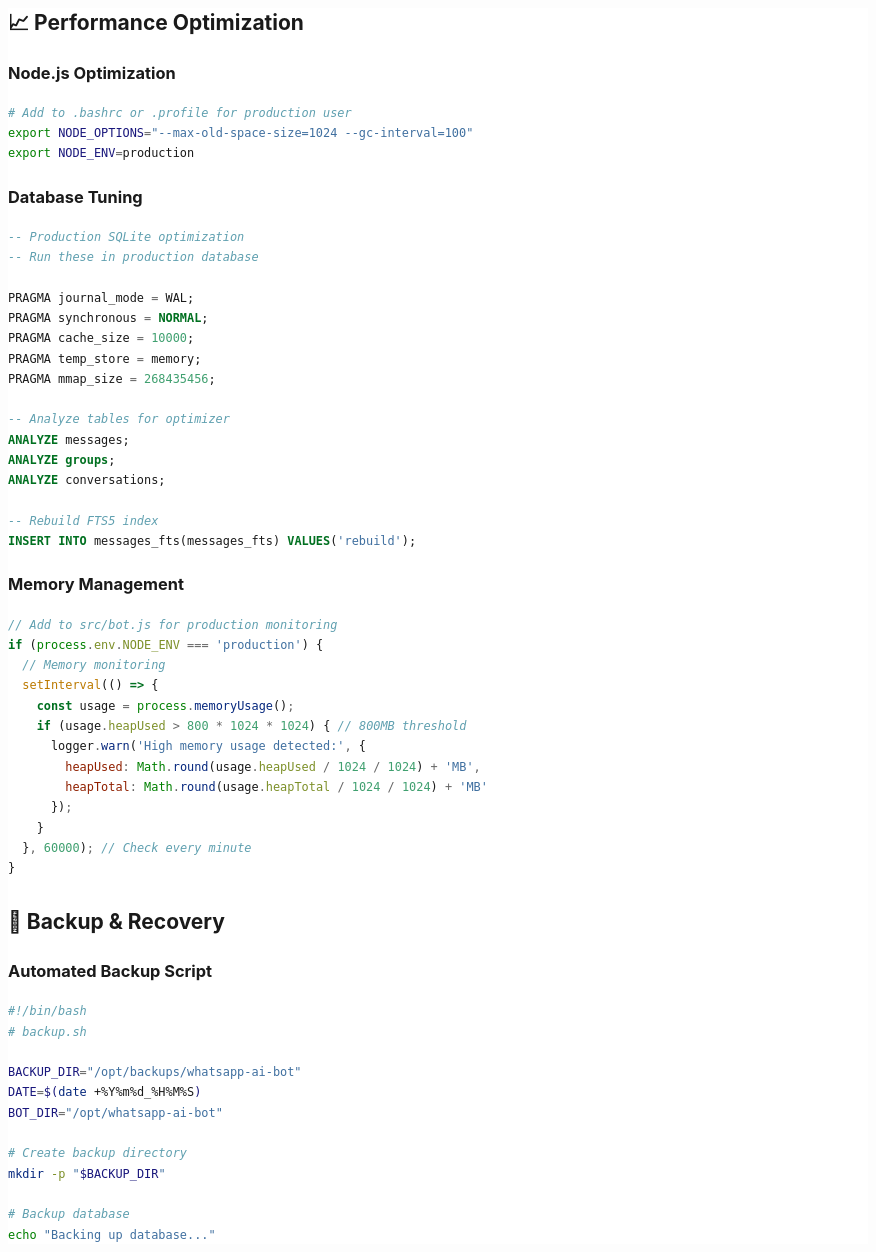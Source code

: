 ## 📈 Performance Optimization

### Node.js Optimization
```bash
# Add to .bashrc or .profile for production user
export NODE_OPTIONS="--max-old-space-size=1024 --gc-interval=100"
export NODE_ENV=production
```

### Database Tuning
```sql
-- Production SQLite optimization
-- Run these in production database

PRAGMA journal_mode = WAL;
PRAGMA synchronous = NORMAL;
PRAGMA cache_size = 10000;
PRAGMA temp_store = memory;
PRAGMA mmap_size = 268435456;

-- Analyze tables for optimizer
ANALYZE messages;
ANALYZE groups;
ANALYZE conversations;

-- Rebuild FTS5 index
INSERT INTO messages_fts(messages_fts) VALUES('rebuild');
```

### Memory Management
```javascript
// Add to src/bot.js for production monitoring
if (process.env.NODE_ENV === 'production') {
  // Memory monitoring
  setInterval(() => {
    const usage = process.memoryUsage();
    if (usage.heapUsed > 800 * 1024 * 1024) { // 800MB threshold
      logger.warn('High memory usage detected:', {
        heapUsed: Math.round(usage.heapUsed / 1024 / 1024) + 'MB',
        heapTotal: Math.round(usage.heapTotal / 1024 / 1024) + 'MB'
      });
    }
  }, 60000); // Check every minute
}
```

## 🔄 Backup & Recovery

### Automated Backup Script
```bash
#!/bin/bash
# backup.sh

BACKUP_DIR="/opt/backups/whatsapp-ai-bot"
DATE=$(date +%Y%m%d_%H%M%S)
BOT_DIR="/opt/whatsapp-ai-bot"

# Create backup directory
mkdir -p "$BACKUP_DIR"

# Backup database
echo "Backing up database..."
```